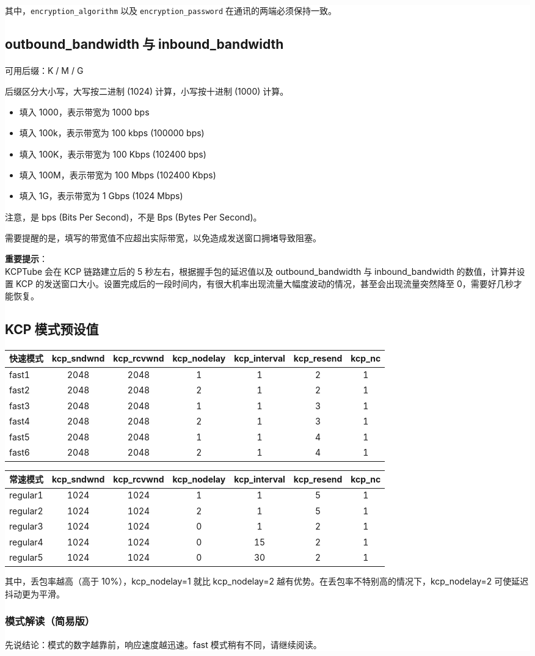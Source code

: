 其中，`encryption_algorithm` 以及 `encryption_password` 在通讯的两端必须保持一致。

## outbound_bandwidth 与 inbound_bandwidth
可用后缀：K / M / G

后缀区分大小写，大写按二进制 (1024) 计算，小写按十进制 (1000) 计算。

- 填入 1000，表示带宽为 1000 bps

- 填入 100k，表示带宽为 100 kbps (100000 bps)

- 填入 100K，表示带宽为 100 Kbps (102400 bps)

- 填入 100M，表示带宽为 100 Mbps (102400 Kbps)

- 填入 1G，表示带宽为 1 Gbps (1024 Mbps)

注意，是 bps (Bits Per Second)，不是 Bps (Bytes Per Second)。

需要提醒的是，填写的带宽值不应超出实际带宽，以免造成发送窗口拥堵导致阻塞。

**重要提示**：<br>
KCPTube 会在 KCP 链路建立后的 5 秒左右，根据握手包的延迟值以及 outbound_bandwidth 与 inbound_bandwidth 的数值，计算并设置 KCP 的发送窗口大小。设置完成后的一段时间内，有很大机率出现流量大幅度波动的情况，甚至会出现流量突然降至 0，需要好几秒才能恢复。

## KCP 模式预设值
| 快速模式      | kcp_sndwnd | kcp_rcvwnd|kcp_nodelay|kcp_interval|kcp_resend|kcp_nc |
|  ----        | :----:     | :----:    | :----:    | :----:     | :----:   |:----: |
| fast1        | 2048       |   2048    |      1    |   1        |   2      |   1   |
| fast2        | 2048       |   2048    |      2    |   1        |   2      |   1   |
| fast3        | 2048       |   2048    |      1    |   1        |   3      |   1   |
| fast4        | 2048       |   2048    |      2    |   1        |   3      |   1   |
| fast5        | 2048       |   2048    |      1    |   1        |   4      |   1   |
| fast6        | 2048       |   2048    |      2    |   1        |   4      |   1   |

| 常速模式      | kcp_sndwnd | kcp_rcvwnd|kcp_nodelay|kcp_interval|kcp_resend|kcp_nc |
|  ----        | :----:     | :----:    | :----:    | :----:     | :----:   |:----: |
| regular1     | 1024       |   1024    |      1    |   1        |   5      |   1   |
| regular2     | 1024       |   1024    |      2    |   1        |   5      |   1   |
| regular3     | 1024       |   1024    |      0    |   1        |   2      |   1   |
| regular4     | 1024       |   1024    |      0    |   15       |   2      |   1   |
| regular5     | 1024       |   1024    |      0    |   30       |   2      |   1   |

其中，丢包率越高（高于 10%），kcp_nodelay=1 就比 kcp_nodelay=2 越有优势。在丢包率不特别高的情况下，kcp_nodelay=2 可使延迟抖动更为平滑。

### 模式解读（简易版）
先说结论：模式的数字越靠前，响应速度越迅速。fast 模式稍有不同，请继续阅读。
